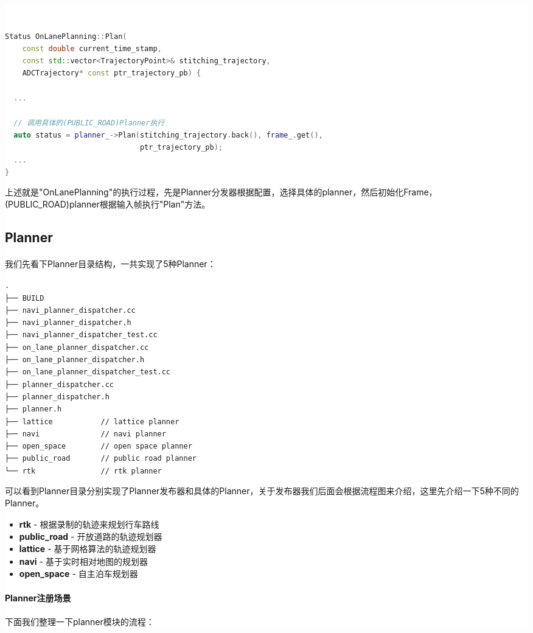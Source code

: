 ```c++


Status OnLanePlanning::Plan(
    const double current_time_stamp,
    const std::vector<TrajectoryPoint>& stitching_trajectory,
    ADCTrajectory* const ptr_trajectory_pb) {
  
  ...
  
  // 调用具体的(PUBLIC_ROAD)Planner执行
  auto status = planner_->Plan(stitching_trajectory.back(), frame_.get(),
                               ptr_trajectory_pb);
  ...
}
```

上述就是"OnLanePlanning"的执行过程，先是Planner分发器根据配置，选择具体的planner，然后初始化Frame，(PUBLIC_ROAD)planner根据输入帧执行"Plan"方法。


<a name="planner" />

## Planner
我们先看下Planner目录结构，一共实现了5种Planner：
```
.
├── BUILD
├── navi_planner_dispatcher.cc
├── navi_planner_dispatcher.h
├── navi_planner_dispatcher_test.cc
├── on_lane_planner_dispatcher.cc
├── on_lane_planner_dispatcher.h
├── on_lane_planner_dispatcher_test.cc
├── planner_dispatcher.cc
├── planner_dispatcher.h
├── planner.h
├── lattice           // lattice planner
├── navi              // navi planner
├── open_space        // open space planner
├── public_road       // public road planner
└── rtk               // rtk planner
```
可以看到Planner目录分别实现了Planner发布器和具体的Planner，关于发布器我们后面会根据流程图来介绍，这里先介绍一下5种不同的Planner。
* **rtk**          - 根据录制的轨迹来规划行车路线
* **public_road**  - 开放道路的轨迹规划器
* **lattice**      - 基于网格算法的轨迹规划器
* **navi**         - 基于实时相对地图的规划器
* **open_space**   - 自主泊车规划器

<a name="planner_register" />

#### Planner注册场景
下面我们整理一下planner模块的流程：  